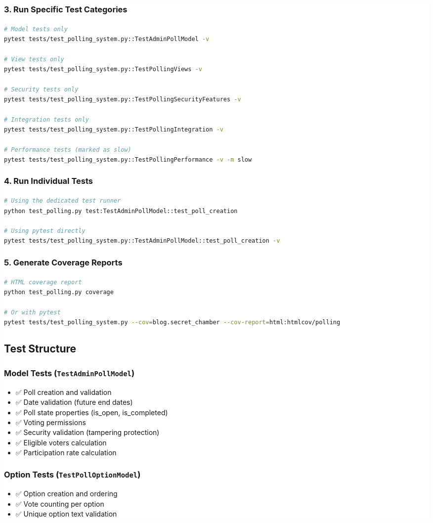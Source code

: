 ### 3. Run Specific Test Categories

```bash
# Model tests only
pytest tests/test_polling_system.py::TestAdminPollModel -v

# View tests only  
pytest tests/test_polling_system.py::TestPollingViews -v

# Security tests only
pytest tests/test_polling_system.py::TestPollingSecurityFeatures -v

# Integration tests only
pytest tests/test_polling_system.py::TestPollingIntegration -v

# Performance tests (marked as slow)
pytest tests/test_polling_system.py::TestPollingPerformance -v -m slow
```

### 4. Run Individual Tests

```bash
# Using the dedicated test runner
python test_polling.py test:TestAdminPollModel::test_poll_creation

# Using pytest directly
pytest tests/test_polling_system.py::TestAdminPollModel::test_poll_creation -v
```

### 5. Generate Coverage Reports

```bash
# HTML coverage report
python test_polling.py coverage

# Or with pytest
pytest tests/test_polling_system.py --cov=blog.secret_chamber --cov-report=html:htmlcov/polling
```

## Test Structure

### Model Tests (`TestAdminPollModel`)
- ✅ Poll creation and validation
- ✅ Date validation (future end dates)
- ✅ Poll state properties (is_open, is_completed)
- ✅ Voting permissions
- ✅ Security validation (tampering protection)
- ✅ Eligible voters calculation
- ✅ Participation rate calculation

### Option Tests (`TestPollOptionModel`)
- ✅ Option creation and ordering
- ✅ Vote counting per option
- ✅ Unique option text validation
